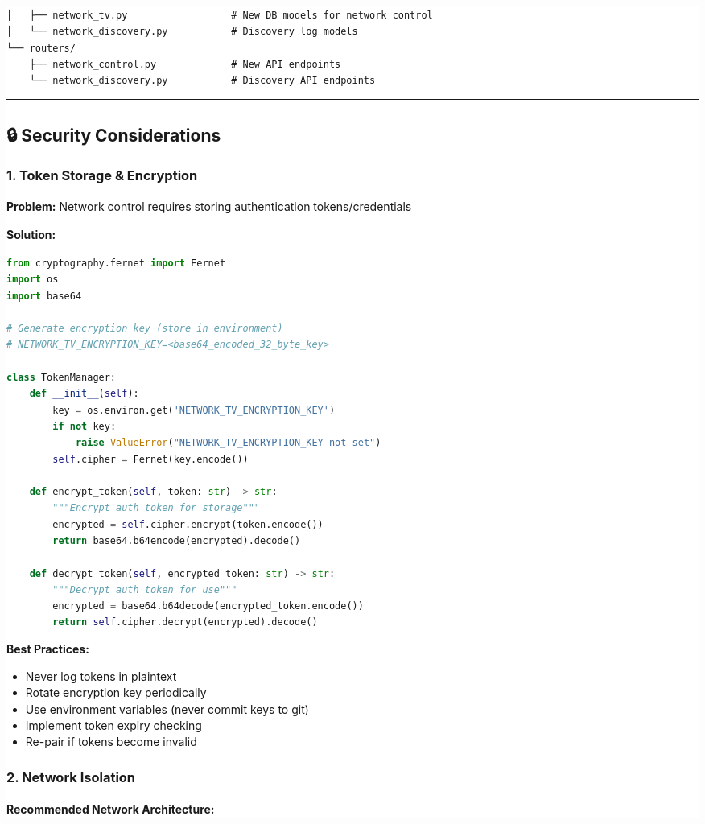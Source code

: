 ```
│   ├── network_tv.py                  # New DB models for network control
│   └── network_discovery.py           # Discovery log models
└── routers/
    ├── network_control.py             # New API endpoints
    └── network_discovery.py           # Discovery API endpoints
```

---

## 🔒 Security Considerations

### 1. Token Storage & Encryption

**Problem:** Network control requires storing authentication tokens/credentials

**Solution:**
```python
from cryptography.fernet import Fernet
import os
import base64

# Generate encryption key (store in environment)
# NETWORK_TV_ENCRYPTION_KEY=<base64_encoded_32_byte_key>

class TokenManager:
    def __init__(self):
        key = os.environ.get('NETWORK_TV_ENCRYPTION_KEY')
        if not key:
            raise ValueError("NETWORK_TV_ENCRYPTION_KEY not set")
        self.cipher = Fernet(key.encode())

    def encrypt_token(self, token: str) -> str:
        """Encrypt auth token for storage"""
        encrypted = self.cipher.encrypt(token.encode())
        return base64.b64encode(encrypted).decode()

    def decrypt_token(self, encrypted_token: str) -> str:
        """Decrypt auth token for use"""
        encrypted = base64.b64decode(encrypted_token.encode())
        return self.cipher.decrypt(encrypted).decode()
```

**Best Practices:**
- Never log tokens in plaintext
- Rotate encryption key periodically
- Use environment variables (never commit keys to git)
- Implement token expiry checking
- Re-pair if tokens become invalid

### 2. Network Isolation

**Recommended Network Architecture:**
